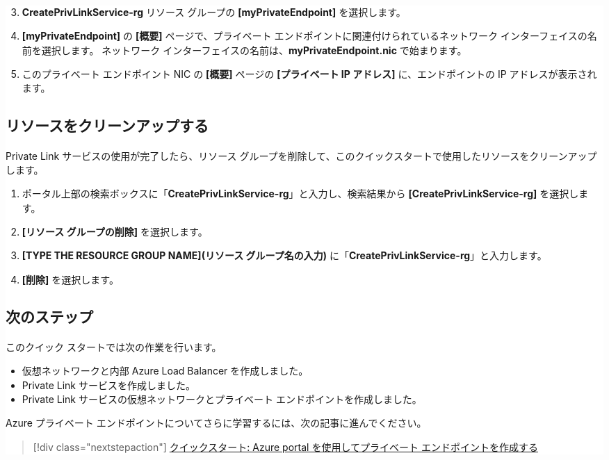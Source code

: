 3. **CreatePrivLinkService-rg** リソース グループの **[myPrivateEndpoint]** を選択します。

4. **[myPrivateEndpoint]** の **[概要]** ページで、プライベート エンドポイントに関連付けられているネットワーク インターフェイスの名前を選択します。  ネットワーク インターフェイスの名前は、**myPrivateEndpoint.nic** で始まります。

5. このプライベート エンドポイント NIC の **[概要]** ページの **[プライベート IP アドレス]** に、エンドポイントの IP アドレスが表示されます。

## <a name="clean-up-resources"></a>リソースをクリーンアップする

Private Link サービスの使用が完了したら、リソース グループを削除して、このクイックスタートで使用したリソースをクリーンアップします。

1. ポータル上部の検索ボックスに「**CreatePrivLinkService-rg**」と入力し、検索結果から **[CreatePrivLinkService-rg]** を選択します。

2. **[リソース グループの削除]** を選択します。

3. **[TYPE THE RESOURCE GROUP NAME]\(リソース グループ名の入力\)** に「**CreatePrivLinkService-rg**」と入力します。

4. **[削除]** を選択します。

## <a name="next-steps"></a>次のステップ

このクイック スタートでは次の作業を行います。

* 仮想ネットワークと内部 Azure Load Balancer を作成しました。
* Private Link サービスを作成しました。
* Private Link サービスの仮想ネットワークとプライベート エンドポイントを作成しました。

Azure プライベート エンドポイントについてさらに学習するには、次の記事に進んでください。
> [!div class="nextstepaction"]
> [クイックスタート: Azure portal を使用してプライベート エンドポイントを作成する](create-private-endpoint-portal.md)
